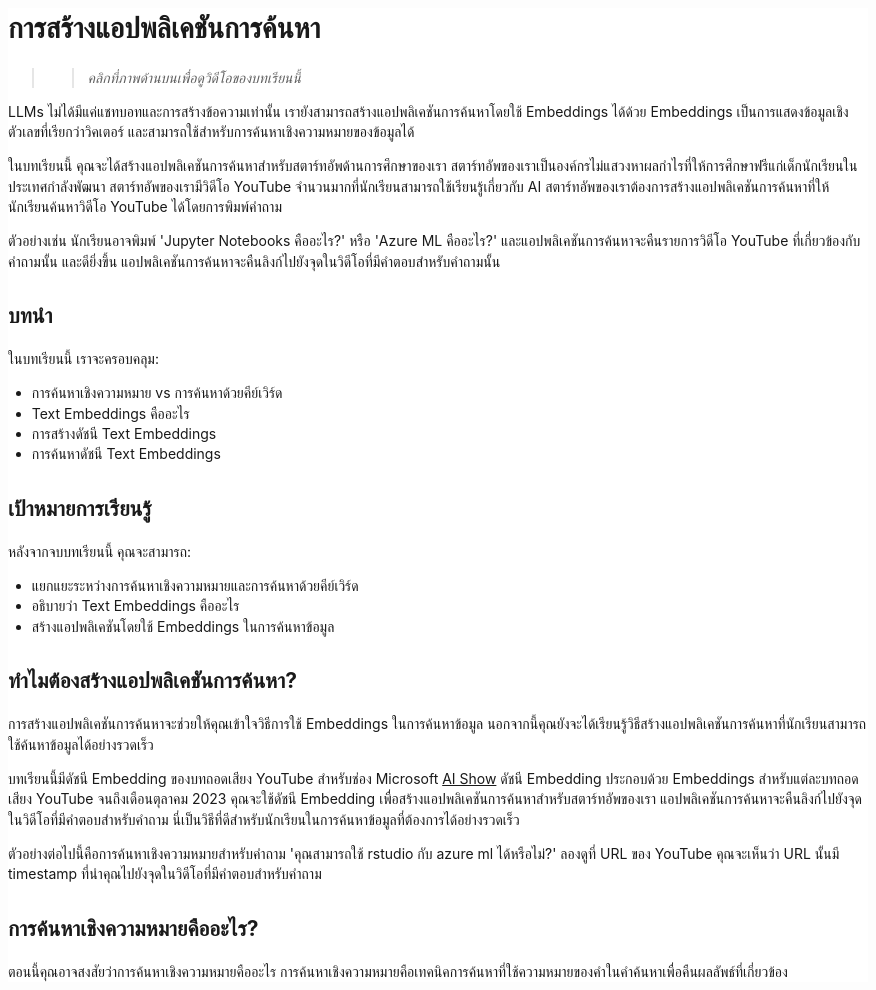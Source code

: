 
# การสร้างแอปพลิเคชันการค้นหา

> > _คลิกที่ภาพด้านบนเพื่อดูวิดีโอของบทเรียนนี้_

LLMs ไม่ได้มีแค่แชทบอทและการสร้างข้อความเท่านั้น เรายังสามารถสร้างแอปพลิเคชันการค้นหาโดยใช้ Embeddings ได้ด้วย Embeddings เป็นการแสดงข้อมูลเชิงตัวเลขที่เรียกว่าวิคเตอร์ และสามารถใช้สำหรับการค้นหาเชิงความหมายของข้อมูลได้

ในบทเรียนนี้ คุณจะได้สร้างแอปพลิเคชันการค้นหาสำหรับสตาร์ทอัพด้านการศึกษาของเรา สตาร์ทอัพของเราเป็นองค์กรไม่แสวงหาผลกำไรที่ให้การศึกษาฟรีแก่เด็กนักเรียนในประเทศกำลังพัฒนา สตาร์ทอัพของเรามีวิดีโอ YouTube จำนวนมากที่นักเรียนสามารถใช้เรียนรู้เกี่ยวกับ AI สตาร์ทอัพของเราต้องการสร้างแอปพลิเคชันการค้นหาที่ให้นักเรียนค้นหาวิดีโอ YouTube ได้โดยการพิมพ์คำถาม

ตัวอย่างเช่น นักเรียนอาจพิมพ์ 'Jupyter Notebooks คืออะไร?' หรือ 'Azure ML คืออะไร?' และแอปพลิเคชันการค้นหาจะคืนรายการวิดีโอ YouTube ที่เกี่ยวข้องกับคำถามนั้น และดียิ่งขึ้น แอปพลิเคชันการค้นหาจะคืนลิงก์ไปยังจุดในวิดีโอที่มีคำตอบสำหรับคำถามนั้น

## บทนำ

ในบทเรียนนี้ เราจะครอบคลุม:

- การค้นหาเชิงความหมาย vs การค้นหาด้วยคีย์เวิร์ด
- Text Embeddings คืออะไร
- การสร้างดัชนี Text Embeddings
- การค้นหาดัชนี Text Embeddings

## เป้าหมายการเรียนรู้

หลังจากจบบทเรียนนี้ คุณจะสามารถ:

- แยกแยะระหว่างการค้นหาเชิงความหมายและการค้นหาด้วยคีย์เวิร์ด
- อธิบายว่า Text Embeddings คืออะไร
- สร้างแอปพลิเคชันโดยใช้ Embeddings ในการค้นหาข้อมูล

## ทำไมต้องสร้างแอปพลิเคชันการค้นหา?

การสร้างแอปพลิเคชันการค้นหาจะช่วยให้คุณเข้าใจวิธีการใช้ Embeddings ในการค้นหาข้อมูล นอกจากนี้คุณยังจะได้เรียนรู้วิธีสร้างแอปพลิเคชันการค้นหาที่นักเรียนสามารถใช้ค้นหาข้อมูลได้อย่างรวดเร็ว

บทเรียนนี้มีดัชนี Embedding ของบทถอดเสียง YouTube สำหรับช่อง Microsoft [AI Show](https://www.youtube.com/playlist?list=PLlrxD0HtieHi0mwteKBOfEeOYf0LJU4O1) ดัชนี Embedding ประกอบด้วย Embeddings สำหรับแต่ละบทถอดเสียง YouTube จนถึงเดือนตุลาคม 2023 คุณจะใช้ดัชนี Embedding เพื่อสร้างแอปพลิเคชันการค้นหาสำหรับสตาร์ทอัพของเรา แอปพลิเคชันการค้นหาจะคืนลิงก์ไปยังจุดในวิดีโอที่มีคำตอบสำหรับคำถาม นี่เป็นวิธีที่ดีสำหรับนักเรียนในการค้นหาข้อมูลที่ต้องการได้อย่างรวดเร็ว

ตัวอย่างต่อไปนี้คือการค้นหาเชิงความหมายสำหรับคำถาม 'คุณสามารถใช้ rstudio กับ azure ml ได้หรือไม่?' ลองดูที่ URL ของ YouTube คุณจะเห็นว่า URL นั้นมี timestamp ที่นำคุณไปยังจุดในวิดีโอที่มีคำตอบสำหรับคำถาม

## การค้นหาเชิงความหมายคืออะไร?

ตอนนี้คุณอาจสงสัยว่าการค้นหาเชิงความหมายคืออะไร การค้นหาเชิงความหมายคือเทคนิคการค้นหาที่ใช้ความหมายของคำในคำค้นหาเพื่อคืนผลลัพธ์ที่เกี่ยวข้อง
